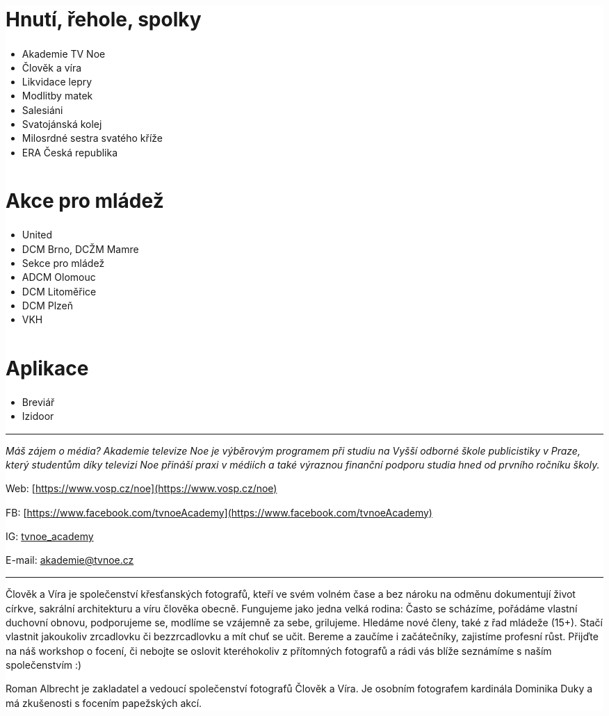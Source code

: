 # Hnutí, řehole, spolky

- Akademie TV Noe
- Člověk a víra
- Likvidace lepry
- Modlitby matek
- Salesiáni
- Svatojánská kolej
- Milosrdné sestra svatého kříže
- ERA Česká republika

# Akce pro mládež

- United
- DCM Brno, DCŽM Mamre
- Sekce pro mládež
- ADCM Olomouc
- DCM Litoměřice
- DCM Plzeň
- VKH

# Aplikace

- Breviář
- Izidoor


-----

*Máš zájem o média? Akademie televize Noe je výběrovým programem při studiu na Vyšší odborné škole publicistiky v Praze, který studentům díky televizi Noe přináší praxi v médiích a také výraznou finanční podporu studia hned od prvního ročníku školy.*
 
Web: [https://www.vosp.cz/noe](https://www.vosp.cz/noe)

FB: [https://www.facebook.com/tvnoeAcademy](https://www.facebook.com/tvnoeAcademy)

IG: [tvnoe_academy](https://www.instagram.com/tvnoe_academy/)

E-mail: [akademie@tvnoe.cz](mailto:akademie@tvnoe.cz)

---

Člověk a Víra je společenství křesťanských fotografů, kteří ve svém volném čase a bez nároku na odměnu dokumentují život církve, sakrální architekturu a víru člověka obecně. Fungujeme jako jedna velká rodina: Často se scházíme, pořádáme vlastní duchovní obnovu, podporujeme se, modlíme se vzájemně za sebe, grilujeme. Hledáme nové členy, také z řad mládeže (15+). Stačí vlastnit jakoukoliv zrcadlovku či bezzrcadlovku a mít chuť se učit. Bereme a zaučíme i začátečníky, zajistíme profesní růst. Přijďte na náš workshop o focení, či nebojte se oslovit kteréhokoliv z přítomných fotografů a rádi vás blíže seznámíme s naším společenstvím :)

Roman Albrecht je zakladatel a vedoucí společenství fotografů Člověk a Víra. Je osobním fotografem kardinála Dominika Duky a má zkušenosti s focením papežských akcí.
 